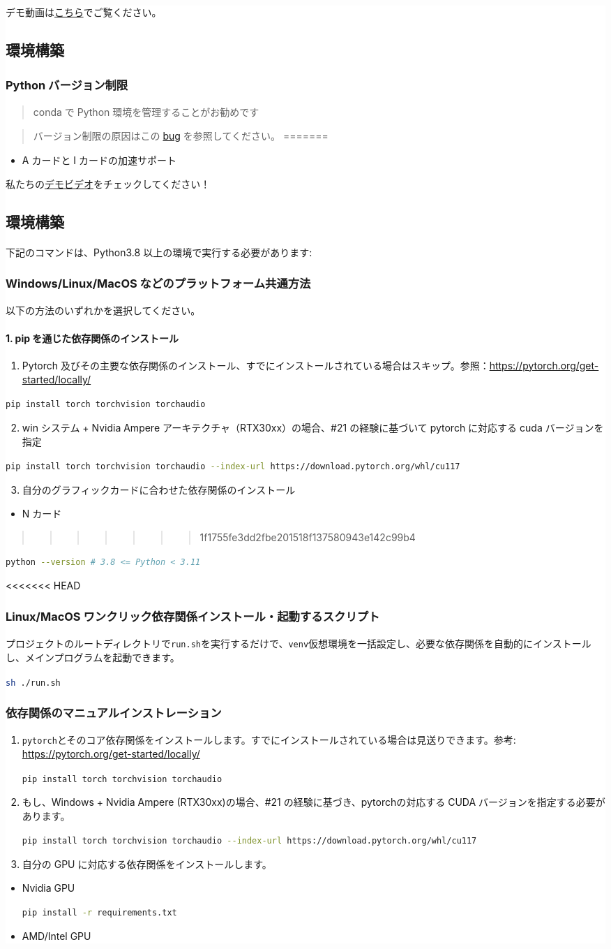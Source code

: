 デモ動画は[こちら](https://www.bilibili.com/video/BV1pm4y1z7Gm/)でご覧ください。

## 環境構築
### Python バージョン制限
> conda で Python 環境を管理することがお勧めです

> バージョン制限の原因はこの [bug](https://github.com/facebookresearch/fairseq/issues/5012) を参照してください。
=======
- A カードと I カードの加速サポート

私たちの[デモビデオ](https://www.bilibili.com/video/BV1pm4y1z7Gm/)をチェックしてください！

## 環境構築

下記のコマンドは、Python3.8 以上の環境で実行する必要があります:

### Windows/Linux/MacOS などのプラットフォーム共通方法

以下の方法のいずれかを選択してください。

#### 1. pip を通じた依存関係のインストール

1. Pytorch 及びその主要な依存関係のインストール、すでにインストールされている場合はスキップ。参照：https://pytorch.org/get-started/locally/

```bash
pip install torch torchvision torchaudio
```

2. win システム + Nvidia Ampere アーキテクチャ（RTX30xx）の場合、#21 の経験に基づいて pytorch に対応する cuda バージョンを指定

```bash
pip install torch torchvision torchaudio --index-url https://download.pytorch.org/whl/cu117
```

3. 自分のグラフィックカードに合わせた依存関係のインストール

- N カード
>>>>>>> 1f1755fe3dd2fbe201518f137580943e142c99b4

```bash
python --version # 3.8 <= Python < 3.11
```

<<<<<<< HEAD
### Linux/MacOS ワンクリック依存関係インストール・起動するスクリプト
プロジェクトのルートディレクトリで`run.sh`を実行するだけで、`venv`仮想環境を一括設定し、必要な依存関係を自動的にインストールし、メインプログラムを起動できます。
```bash
sh ./run.sh
```

### 依存関係のマニュアルインストレーション
1. `pytorch`とそのコア依存関係をインストールします。すでにインストールされている場合は見送りできます。参考: https://pytorch.org/get-started/locally/
	```bash
	pip install torch torchvision torchaudio
	```
2. もし、Windows + Nvidia Ampere (RTX30xx)の場合、#21 の経験に基づき、pytorchの対応する CUDA バージョンを指定する必要があります。
	```bash
	pip install torch torchvision torchaudio --index-url https://download.pytorch.org/whl/cu117
	```
3. 自分の GPU に対応する依存関係をインストールします。
- Nvidia GPU
	```bash
	pip install -r requirements.txt
	```
- AMD/Intel GPU
	```bash
